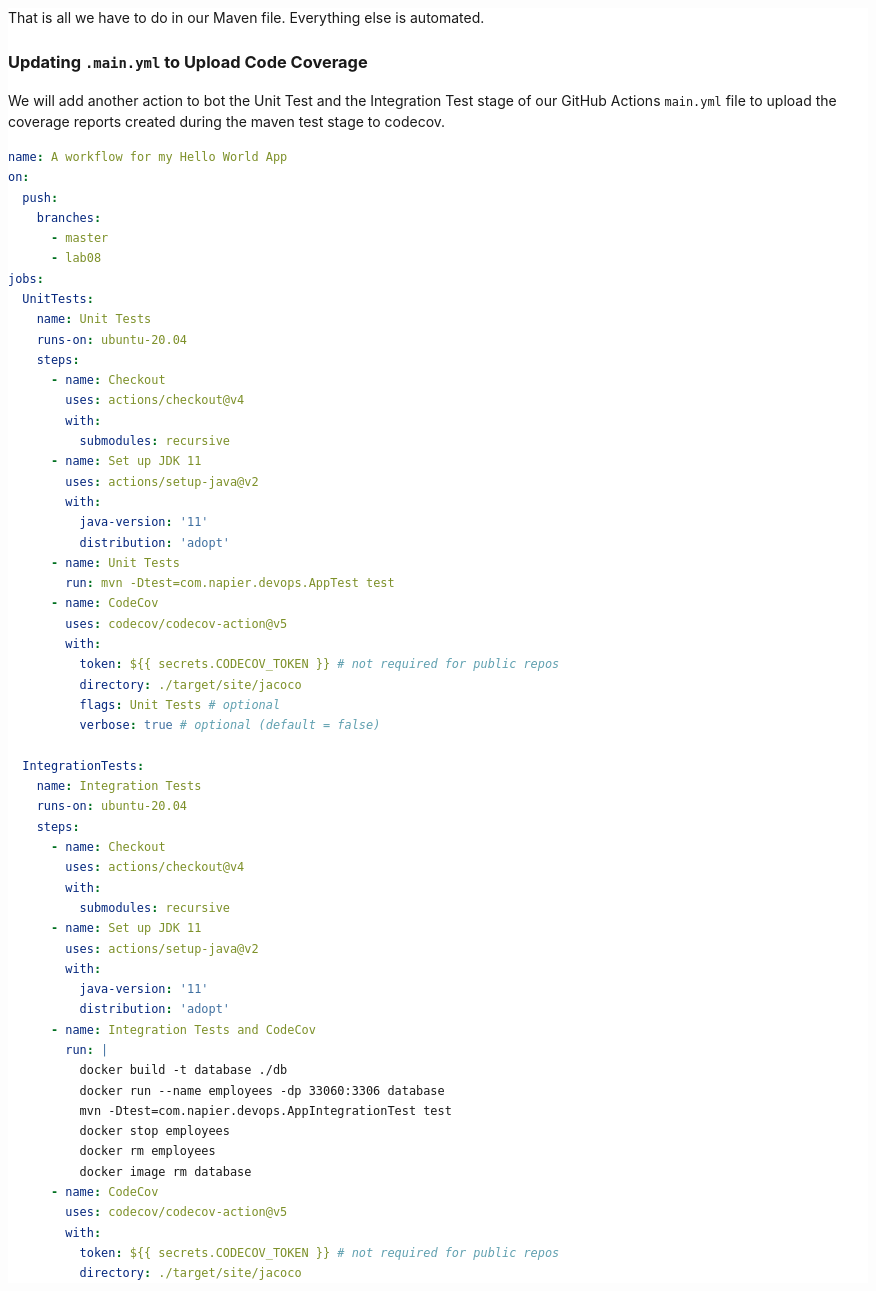 That is all we have to do in our Maven file.  Everything else is automated.

### Updating `.main.yml` to Upload Code Coverage

We will add another action to bot the Unit Test and the Integration Test stage of our GitHub Actions `main.yml` file to upload the coverage reports created during the maven test stage to codecov. 

```yml
name: A workflow for my Hello World App
on:
  push:
    branches:
      - master
      - lab08
jobs:
  UnitTests:
    name: Unit Tests
    runs-on: ubuntu-20.04
    steps:
      - name: Checkout
        uses: actions/checkout@v4
        with:
          submodules: recursive
      - name: Set up JDK 11
        uses: actions/setup-java@v2
        with:
          java-version: '11'
          distribution: 'adopt'
      - name: Unit Tests
        run: mvn -Dtest=com.napier.devops.AppTest test
      - name: CodeCov
        uses: codecov/codecov-action@v5
        with:
          token: ${{ secrets.CODECOV_TOKEN }} # not required for public repos 
          directory: ./target/site/jacoco
          flags: Unit Tests # optional
          verbose: true # optional (default = false)

  IntegrationTests:
    name: Integration Tests
    runs-on: ubuntu-20.04
    steps:
      - name: Checkout
        uses: actions/checkout@v4
        with:
          submodules: recursive
      - name: Set up JDK 11
        uses: actions/setup-java@v2
        with:
          java-version: '11'
          distribution: 'adopt'
      - name: Integration Tests and CodeCov
        run: |
          docker build -t database ./db 
          docker run --name employees -dp 33060:3306 database
          mvn -Dtest=com.napier.devops.AppIntegrationTest test          
          docker stop employees
          docker rm employees
          docker image rm database                    
      - name: CodeCov
        uses: codecov/codecov-action@v5
        with:
          token: ${{ secrets.CODECOV_TOKEN }} # not required for public repos 
          directory: ./target/site/jacoco
```